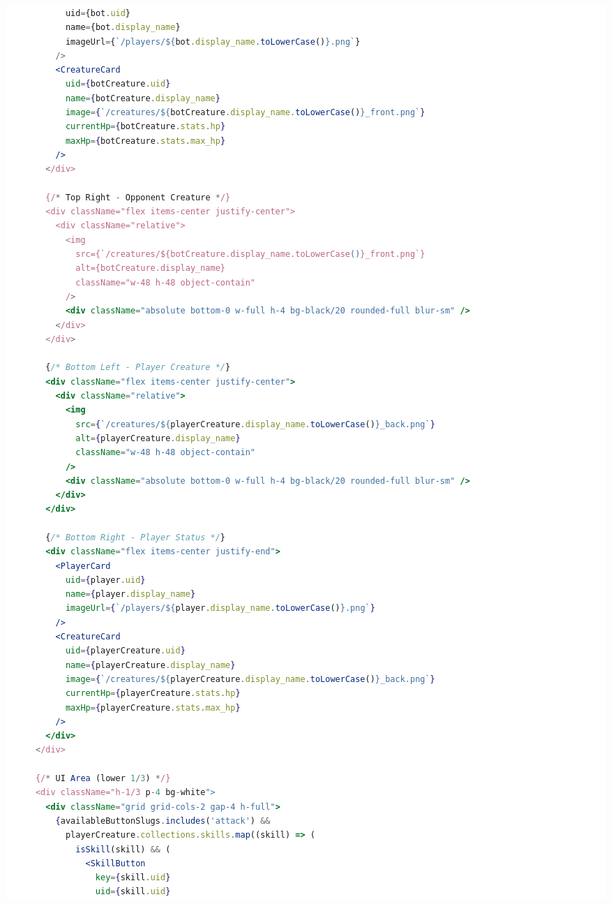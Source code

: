 ```jsx main_game/templates/MainGameScene.tsx
            uid={bot.uid}
            name={bot.display_name}
            imageUrl={`/players/${bot.display_name.toLowerCase()}.png`}
          />
          <CreatureCard
            uid={botCreature.uid}
            name={botCreature.display_name}
            image={`/creatures/${botCreature.display_name.toLowerCase()}_front.png`}
            currentHp={botCreature.stats.hp}
            maxHp={botCreature.stats.max_hp}
          />
        </div>

        {/* Top Right - Opponent Creature */}
        <div className="flex items-center justify-center">
          <div className="relative">
            <img
              src={`/creatures/${botCreature.display_name.toLowerCase()}_front.png`}
              alt={botCreature.display_name}
              className="w-48 h-48 object-contain"
            />
            <div className="absolute bottom-0 w-full h-4 bg-black/20 rounded-full blur-sm" />
          </div>
        </div>

        {/* Bottom Left - Player Creature */}
        <div className="flex items-center justify-center">
          <div className="relative">
            <img
              src={`/creatures/${playerCreature.display_name.toLowerCase()}_back.png`}
              alt={playerCreature.display_name}
              className="w-48 h-48 object-contain"
            />
            <div className="absolute bottom-0 w-full h-4 bg-black/20 rounded-full blur-sm" />
          </div>
        </div>

        {/* Bottom Right - Player Status */}
        <div className="flex items-center justify-end">
          <PlayerCard
            uid={player.uid}
            name={player.display_name}
            imageUrl={`/players/${player.display_name.toLowerCase()}.png`}
          />
          <CreatureCard
            uid={playerCreature.uid}
            name={playerCreature.display_name}
            image={`/creatures/${playerCreature.display_name.toLowerCase()}_back.png`}
            currentHp={playerCreature.stats.hp}
            maxHp={playerCreature.stats.max_hp}
          />
        </div>
      </div>

      {/* UI Area (lower 1/3) */}
      <div className="h-1/3 p-4 bg-white">
        <div className="grid grid-cols-2 gap-4 h-full">
          {availableButtonSlugs.includes('attack') && 
            playerCreature.collections.skills.map((skill) => (
              isSkill(skill) && (
                <SkillButton
                  key={skill.uid}
                  uid={skill.uid}
```